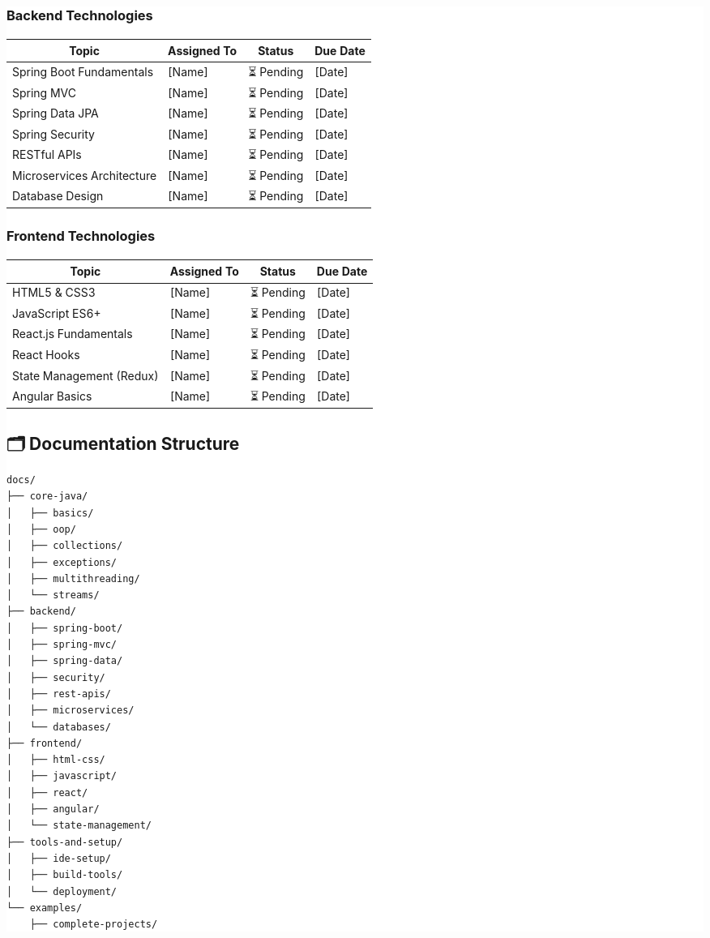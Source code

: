 
### Backend Technologies

| Topic                      | Assigned To | Status     | Due Date |
| -------------------------- | ----------- | ---------- | -------- |
| Spring Boot Fundamentals   | [Name]      | ⏳ Pending | [Date]   |
| Spring MVC                 | [Name]      | ⏳ Pending | [Date]   |
| Spring Data JPA            | [Name]      | ⏳ Pending | [Date]   |
| Spring Security            | [Name]      | ⏳ Pending | [Date]   |
| RESTful APIs               | [Name]      | ⏳ Pending | [Date]   |
| Microservices Architecture | [Name]      | ⏳ Pending | [Date]   |
| Database Design            | [Name]      | ⏳ Pending | [Date]   |

### Frontend Technologies

| Topic                    | Assigned To | Status     | Due Date |
| ------------------------ | ----------- | ---------- | -------- |
| HTML5 & CSS3             | [Name]      | ⏳ Pending | [Date]   |
| JavaScript ES6+          | [Name]      | ⏳ Pending | [Date]   |
| React.js Fundamentals    | [Name]      | ⏳ Pending | [Date]   |
| React Hooks              | [Name]      | ⏳ Pending | [Date]   |
| State Management (Redux) | [Name]      | ⏳ Pending | [Date]   |
| Angular Basics           | [Name]      | ⏳ Pending | [Date]   |

## 🗂️ Documentation Structure

```
docs/
├── core-java/
│   ├── basics/
│   ├── oop/
│   ├── collections/
│   ├── exceptions/
│   ├── multithreading/
│   └── streams/
├── backend/
│   ├── spring-boot/
│   ├── spring-mvc/
│   ├── spring-data/
│   ├── security/
│   ├── rest-apis/
│   ├── microservices/
│   └── databases/
├── frontend/
│   ├── html-css/
│   ├── javascript/
│   ├── react/
│   ├── angular/
│   └── state-management/
├── tools-and-setup/
│   ├── ide-setup/
│   ├── build-tools/
│   └── deployment/
└── examples/
    ├── complete-projects/
```